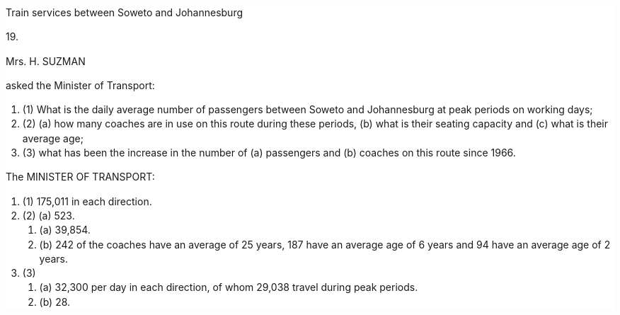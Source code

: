 </writtenStatements>

<writtenStatements>

<heading>Train services between Soweto and Johannesburg</heading>

<question by="#suzman" to="#minister_of_transport">

<num>19.</num>

<from>Mrs. H. SUZMAN</from>

<p>asked the Minister of Transport:</p>

<ol>

<li>(1) What is the daily average number of passengers between Soweto and Johannesburg at peak periods on working days;</li>

<li>(2) (a) how many coaches are in use on this route during these periods, (b) what is their seating capacity and (c) what is their average age;</li>

<li>(3) what has been the increase in the number of (a) passengers and (b) coaches on this route since 1966.</li>

</ol>

</question>

<answer by="#minister_of_transport" to="#suzman">

<from>The MINISTER OF TRANSPORT:</from>

<ol>

<li>(1) 175,011 in each direction.</li>

<li>(2) (a) 523.

<ol>

<li>(a) 39,854.</li>

<li>(b) 242 of the coaches have an average of 25 years, 187 have an average age of 6 years and 94 have an average age of 2 years.</li>

</ol></li>

<li>(3) 

<ol>

<li>(a) 32,300 per day in each direction, of whom 29,038 travel during peak periods.</li>

<li>(b) 28.</li>

</ol></li>

</ol>

</answer>

</writtenStatements>

<writtenStatements>
